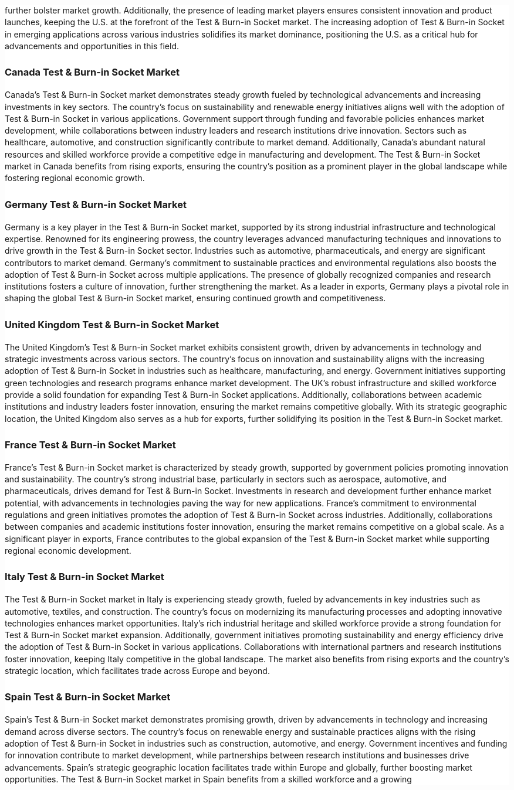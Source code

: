 further bolster market growth. Additionally, the presence of leading market players ensures consistent innovation and product launches, keeping the U.S. at the forefront of the Test & Burn-in Socket market. The increasing adoption of Test & Burn-in Socket in emerging applications across various industries solidifies its market dominance, positioning the U.S. as a critical hub for advancements and opportunities in this field.</p><h3>Canada Test & Burn-in Socket Market</h3><p>Canada&rsquo;s Test & Burn-in Socket market demonstrates steady growth fueled by technological advancements and increasing investments in key sectors. The country&rsquo;s focus on sustainability and renewable energy initiatives aligns well with the adoption of Test & Burn-in Socket in various applications. Government support through funding and favorable policies enhances market development, while collaborations between industry leaders and research institutions drive innovation. Sectors such as healthcare, automotive, and construction significantly contribute to market demand. Additionally, Canada&rsquo;s abundant natural resources and skilled workforce provide a competitive edge in manufacturing and development. The Test & Burn-in Socket market in Canada benefits from rising exports, ensuring the country&rsquo;s position as a prominent player in the global landscape while fostering regional economic growth.</p><h3>Germany Test & Burn-in Socket Market</h3><p>Germany is a key player in the Test & Burn-in Socket market, supported by its strong industrial infrastructure and technological expertise. Renowned for its engineering prowess, the country leverages advanced manufacturing techniques and innovations to drive growth in the Test & Burn-in Socket sector. Industries such as automotive, pharmaceuticals, and energy are significant contributors to market demand. Germany&rsquo;s commitment to sustainable practices and environmental regulations also boosts the adoption of Test & Burn-in Socket across multiple applications. The presence of globally recognized companies and research institutions fosters a culture of innovation, further strengthening the market. As a leader in exports, Germany plays a pivotal role in shaping the global Test & Burn-in Socket market, ensuring continued growth and competitiveness.</p><h3>United Kingdom Test & Burn-in Socket Market</h3><p>The United Kingdom&rsquo;s Test & Burn-in Socket market exhibits consistent growth, driven by advancements in technology and strategic investments across various sectors. The country&rsquo;s focus on innovation and sustainability aligns with the increasing adoption of Test & Burn-in Socket in industries such as healthcare, manufacturing, and energy. Government initiatives supporting green technologies and research programs enhance market development. The UK&rsquo;s robust infrastructure and skilled workforce provide a solid foundation for expanding Test & Burn-in Socket applications. Additionally, collaborations between academic institutions and industry leaders foster innovation, ensuring the market remains competitive globally. With its strategic geographic location, the United Kingdom also serves as a hub for exports, further solidifying its position in the Test & Burn-in Socket market.</p><h3>France Test & Burn-in Socket Market</h3><p>France&rsquo;s Test & Burn-in Socket market is characterized by steady growth, supported by government policies promoting innovation and sustainability. The country&rsquo;s strong industrial base, particularly in sectors such as aerospace, automotive, and pharmaceuticals, drives demand for Test & Burn-in Socket. Investments in research and development further enhance market potential, with advancements in technologies paving the way for new applications. France&rsquo;s commitment to environmental regulations and green initiatives promotes the adoption of Test & Burn-in Socket across industries. Additionally, collaborations between companies and academic institutions foster innovation, ensuring the market remains competitive on a global scale. As a significant player in exports, France contributes to the global expansion of the Test & Burn-in Socket market while supporting regional economic development.</p><h3>Italy Test & Burn-in Socket Market</h3><p>The Test & Burn-in Socket market in Italy is experiencing steady growth, fueled by advancements in key industries such as automotive, textiles, and construction. The country&rsquo;s focus on modernizing its manufacturing processes and adopting innovative technologies enhances market opportunities. Italy&rsquo;s rich industrial heritage and skilled workforce provide a strong foundation for Test & Burn-in Socket market expansion. Additionally, government initiatives promoting sustainability and energy efficiency drive the adoption of Test & Burn-in Socket in various applications. Collaborations with international partners and research institutions foster innovation, keeping Italy competitive in the global landscape. The market also benefits from rising exports and the country&rsquo;s strategic location, which facilitates trade across Europe and beyond.</p><h3>Spain Test & Burn-in Socket Market</h3><p>Spain&rsquo;s Test & Burn-in Socket market demonstrates promising growth, driven by advancements in technology and increasing demand across diverse sectors. The country&rsquo;s focus on renewable energy and sustainable practices aligns with the rising adoption of Test & Burn-in Socket in industries such as construction, automotive, and energy. Government incentives and funding for innovation contribute to market development, while partnerships between research institutions and businesses drive advancements. Spain&rsquo;s strategic geographic location facilitates trade within Europe and globally, further boosting market opportunities. The Test & Burn-in Socket market in Spain benefits from a skilled workforce and a growing
